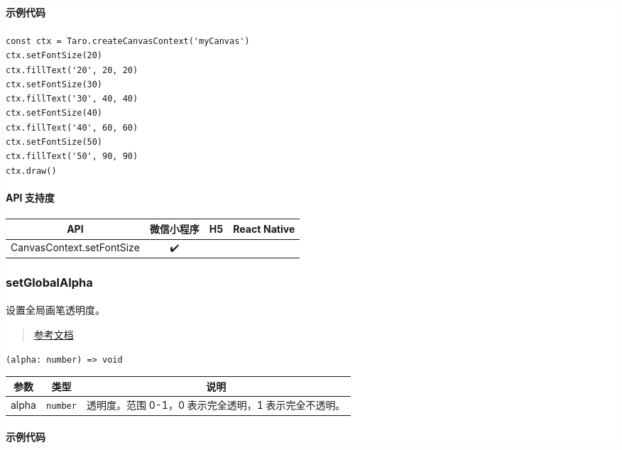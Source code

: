   </tbody>
</table>

#### 示例代码

```tsx
const ctx = Taro.createCanvasContext('myCanvas')
ctx.setFontSize(20)
ctx.fillText('20', 20, 20)
ctx.setFontSize(30)
ctx.fillText('30', 40, 40)
ctx.setFontSize(40)
ctx.fillText('40', 60, 60)
ctx.setFontSize(50)
ctx.fillText('50', 90, 90)
ctx.draw()
```

#### API 支持度

|            API            | 微信小程序 | H5 | React Native |
|:-------------------------:|:-----:|:--:|:------------:|
| CanvasContext.setFontSize |  ✔️   |    |              |

### setGlobalAlpha

设置全局画笔透明度。

> [参考文档](https://developers.weixin.qq.com/miniprogram/dev/api/canvas/CanvasContext.setGlobalAlpha.html)

```tsx
(alpha: number) => void
```

<table>
  <thead>
    <tr>
      <th>参数</th>
      <th>类型</th>
      <th>说明</th>
    </tr>
  </thead>
  <tbody>
    <tr>
      <td>alpha</td>
      <td><code>number</code></td>
      <td>透明度。范围 0-1，0 表示完全透明，1 表示完全不透明。</td>
    </tr>
  </tbody>
</table>

#### 示例代码
